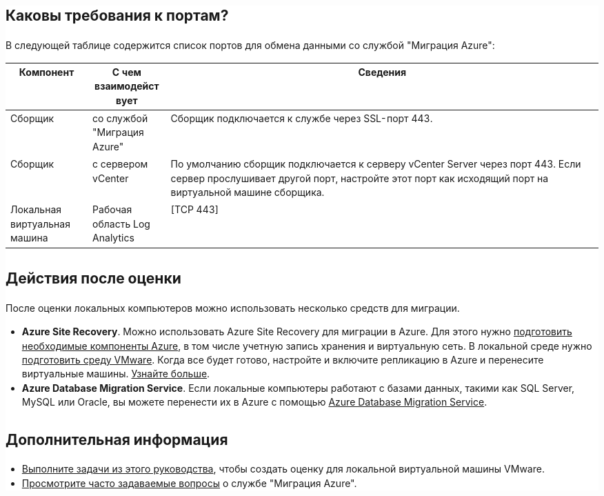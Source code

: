 ## <a name="what-are-the-port-requirements"></a>Каковы требования к портам?

В следующей таблице содержится список портов для обмена данными со службой "Миграция Azure":

Компонент | С чем взаимодействует |  Сведения
--- | --- |---
Сборщик  | со службой "Миграция Azure" | Сборщик подключается к службе через SSL-порт 443.
Сборщик | с сервером vCenter | По умолчанию сборщик подключается к серверу vCenter Server через порт 443. Если сервер прослушивает другой порт, настройте этот порт как исходящий порт на виртуальной машине сборщика.
Локальная виртуальная машина | Рабочая область Log Analytics | [TCP 443] | [Microsoft Monitoring Agent (MMA)](../log-analytics/log-analytics-windows-agent.md) использует TCP-порт 443 для подключения к Log Analytics. Этот порт нужен, только если используется визуализация зависимостей, для которой требуется агент MMA.


## <a name="what-happens-after-assessment"></a>Действия после оценки

После оценки локальных компьютеров можно использовать несколько средств для миграции.

- **Azure Site Recovery**. Можно использовать Azure Site Recovery для миграции в Azure. Для этого нужно [подготовить необходимые компоненты Azure](../site-recovery/tutorial-prepare-azure.md), в том числе учетную запись хранения и виртуальную сеть. В локальной среде нужно [подготовить среду VMware](../site-recovery/vmware-azure-tutorial-prepare-on-premises.md). Когда все будет готово, настройте и включите репликацию в Azure и перенесите виртуальные машины. [Узнайте больше](../site-recovery/vmware-azure-tutorial.md).
- **Azure Database Migration Service**. Если локальные компьютеры работают с базами данных, такими как SQL Server, MySQL или Oracle, вы можете перенести их в Azure с помощью [Azure Database Migration Service](../dms/dms-overview.md).


## <a name="next-steps"></a>Дополнительная информация

- [Выполните задачи из этого руководства](tutorial-assessment-vmware.md), чтобы создать оценку для локальной виртуальной машины VMware.
- [Просмотрите часто задаваемые вопросы](resources-faq.md) о службе "Миграция Azure".
